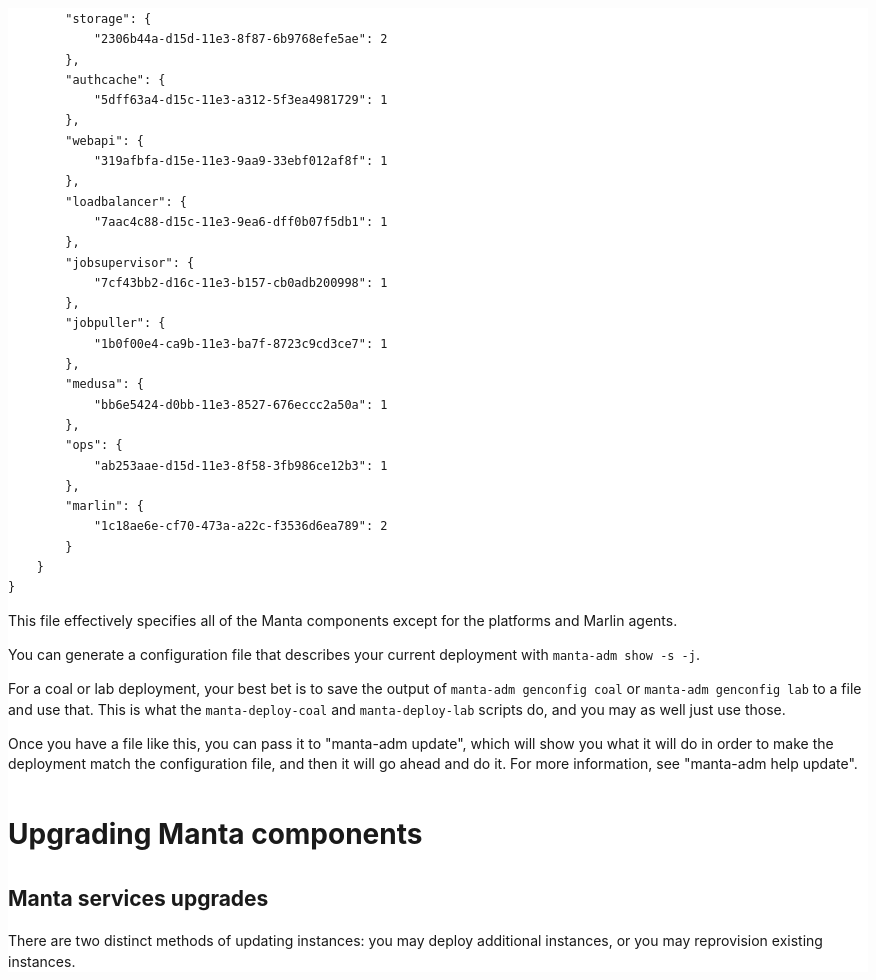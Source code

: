             "storage": {
                "2306b44a-d15d-11e3-8f87-6b9768efe5ae": 2
            },
            "authcache": {
                "5dff63a4-d15c-11e3-a312-5f3ea4981729": 1
            },
            "webapi": {
                "319afbfa-d15e-11e3-9aa9-33ebf012af8f": 1
            },
            "loadbalancer": {
                "7aac4c88-d15c-11e3-9ea6-dff0b07f5db1": 1
            },
            "jobsupervisor": {
                "7cf43bb2-d16c-11e3-b157-cb0adb200998": 1
            },
            "jobpuller": {
                "1b0f00e4-ca9b-11e3-ba7f-8723c9cd3ce7": 1
            },
            "medusa": {
                "bb6e5424-d0bb-11e3-8527-676eccc2a50a": 1
            },
            "ops": {
                "ab253aae-d15d-11e3-8f58-3fb986ce12b3": 1
            },
            "marlin": {
                "1c18ae6e-cf70-473a-a22c-f3536d6ea789": 2
            }
        }
    }

This file effectively specifies all of the Manta components except for the
platforms and Marlin agents.

You can generate a configuration file that describes your current deployment
with `manta-adm show -s -j`.

For a coal or lab deployment, your best bet is to save the output of `manta-adm
genconfig coal` or `manta-adm genconfig lab` to a file and use that.  This is
what the `manta-deploy-coal` and `manta-deploy-lab` scripts do, and you may as
well just use those.

Once you have a file like this, you can pass it to "manta-adm update", which
will show you what it will do in order to make the deployment match the
configuration file, and then it will go ahead and do it.  For more information,
see "manta-adm help update".

# Upgrading Manta components

## Manta services upgrades

There are two distinct methods of updating instances: you may deploy additional
instances, or you may reprovision existing instances.
